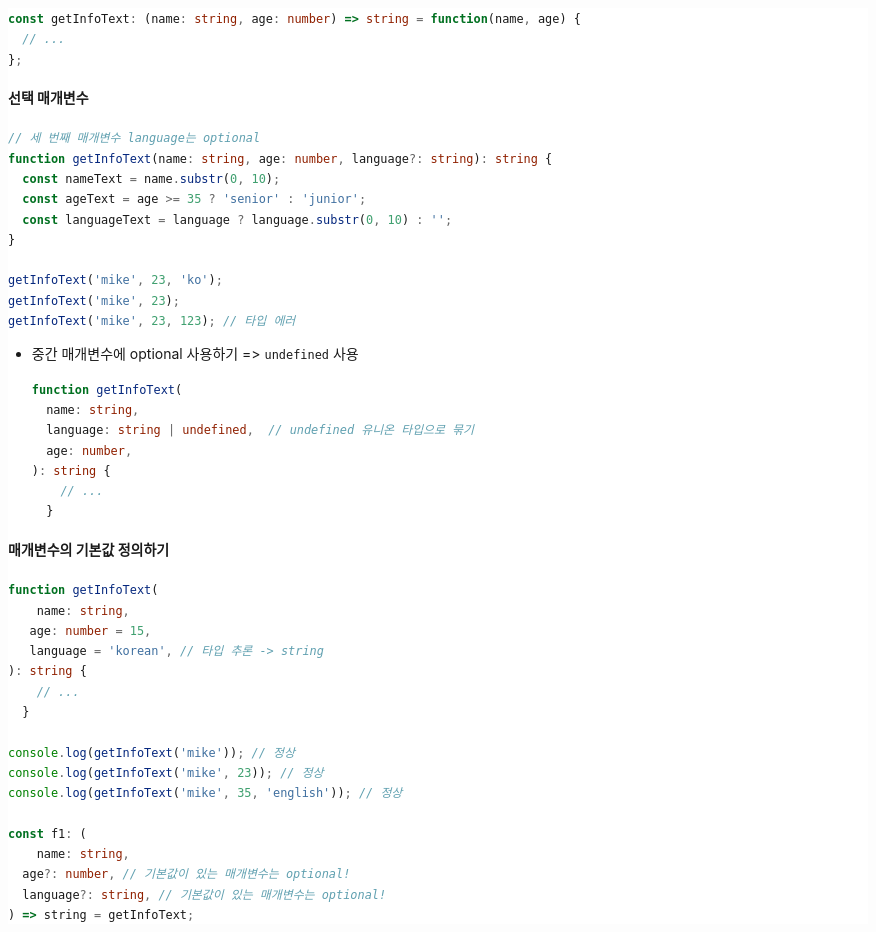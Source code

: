 ```typescript
const getInfoText: (name: string, age: number) => string = function(name, age) {
  // ...
};
```

#### 선택 매개변수

```typescript
// 세 번째 매개변수 language는 optional
function getInfoText(name: string, age: number, language?: string): string {
  const nameText = name.substr(0, 10);
  const ageText = age >= 35 ? 'senior' : 'junior';
  const languageText = language ? language.substr(0, 10) : '';
}

getInfoText('mike', 23, 'ko');
getInfoText('mike', 23);
getInfoText('mike', 23, 123); // 타입 에러
```

- 중간 매개변수에 optional 사용하기 => `undefined` 사용

  ```typescript
  function getInfoText(
  	name: string,
   	language: string | undefined,  // undefined 유니온 타입으로 묶기
    age: number,
  ): string {
      // ...
    }
  ```

#### 매개변수의 기본값 정의하기

```typescript
function getInfoText(
	name: string,
   age: number = 15,
   language = 'korean', // 타입 추론 -> string
): string {
    // ...
  }

console.log(getInfoText('mike')); // 정상
console.log(getInfoText('mike', 23)); // 정상
console.log(getInfoText('mike', 35, 'english')); // 정상

const f1: (
	name: string,
  age?: number,	// 기본값이 있는 매개변수는 optional!
  language?: string, // 기본값이 있는 매개변수는 optional!
) => string = getInfoText;
```
